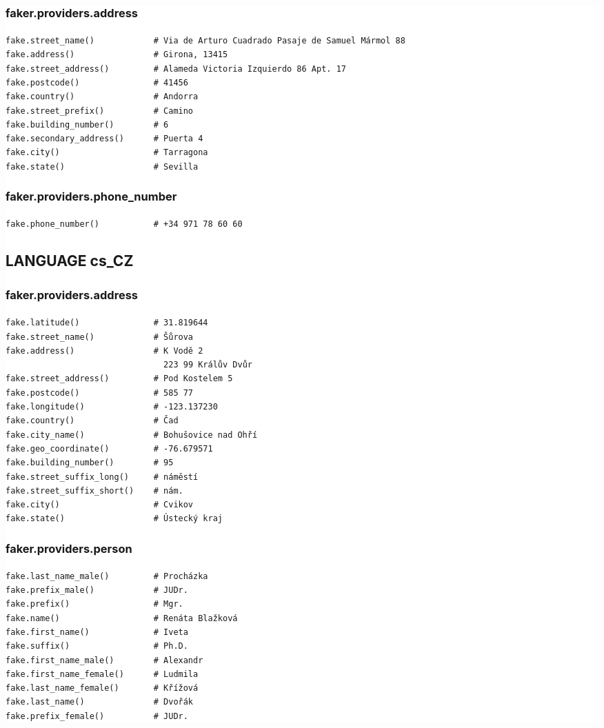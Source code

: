 ### faker.providers.address
    fake.street_name()            # Via de Arturo Cuadrado Pasaje de Samuel Mármol 88
    fake.address()                # Girona, 13415
    fake.street_address()         # Alameda Victoria Izquierdo 86 Apt. 17
    fake.postcode()               # 41456
    fake.country()                # Andorra
    fake.street_prefix()          # Camino
    fake.building_number()        # 6
    fake.secondary_address()      # Puerta 4
    fake.city()                   # Tarragona
    fake.state()                  # Sevilla

### faker.providers.phone_number

	fake.phone_number()           # +34 971 78 60 60


## LANGUAGE cs_CZ

### faker.providers.address

    fake.latitude()               # 31.819644
    fake.street_name()            # Šůrova
    fake.address()                # K Vodě 2
                                    223 99 Králův Dvůr
    fake.street_address()         # Pod Kostelem 5
    fake.postcode()               # 585 77
    fake.longitude()              # -123.137230
    fake.country()                # Čad
    fake.city_name()              # Bohušovice nad Ohří
    fake.geo_coordinate()         # -76.679571
    fake.building_number()        # 95
    fake.street_suffix_long()     # náměstí
    fake.street_suffix_short()    # nám.
    fake.city()                   # Cvikov
    fake.state()                  # Ústecký kraj

### faker.providers.person

    fake.last_name_male()         # Procházka
    fake.prefix_male()            # JUDr.
    fake.prefix()                 # Mgr.
    fake.name()                   # Renáta Blažková
    fake.first_name()             # Iveta
    fake.suffix()                 # Ph.D.
    fake.first_name_male()        # Alexandr
    fake.first_name_female()      # Ludmila
    fake.last_name_female()       # Křížová
    fake.last_name()              # Dvořák
    fake.prefix_female()          # JUDr.
